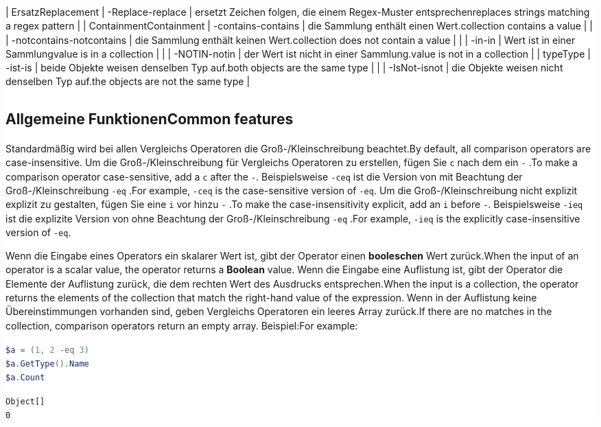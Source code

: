 | <span data-ttu-id="9e2c0-134">Ersatz</span><span class="sxs-lookup"><span data-stu-id="9e2c0-134">Replacement</span></span> | <span data-ttu-id="9e2c0-135">-Replace</span><span class="sxs-lookup"><span data-stu-id="9e2c0-135">-replace</span></span>     | <span data-ttu-id="9e2c0-136">ersetzt Zeichen folgen, die einem Regex-Muster entsprechen</span><span class="sxs-lookup"><span data-stu-id="9e2c0-136">replaces strings matching a regex pattern</span></span> |
| <span data-ttu-id="9e2c0-137">Containment</span><span class="sxs-lookup"><span data-stu-id="9e2c0-137">Containment</span></span> | <span data-ttu-id="9e2c0-138">-contains</span><span class="sxs-lookup"><span data-stu-id="9e2c0-138">-contains</span></span>    | <span data-ttu-id="9e2c0-139">die Sammlung enthält einen Wert.</span><span class="sxs-lookup"><span data-stu-id="9e2c0-139">collection contains a value</span></span>               |
|             | <span data-ttu-id="9e2c0-140">-notcontains</span><span class="sxs-lookup"><span data-stu-id="9e2c0-140">-notcontains</span></span> | <span data-ttu-id="9e2c0-141">die Sammlung enthält keinen Wert.</span><span class="sxs-lookup"><span data-stu-id="9e2c0-141">collection does not contain a value</span></span>       |
|             | <span data-ttu-id="9e2c0-142">-in</span><span class="sxs-lookup"><span data-stu-id="9e2c0-142">-in</span></span>          | <span data-ttu-id="9e2c0-143">Wert ist in einer Sammlung</span><span class="sxs-lookup"><span data-stu-id="9e2c0-143">value is in a collection</span></span>                  |
|             | <span data-ttu-id="9e2c0-144">-NOTIN</span><span class="sxs-lookup"><span data-stu-id="9e2c0-144">-notin</span></span>       | <span data-ttu-id="9e2c0-145">der Wert ist nicht in einer Sammlung.</span><span class="sxs-lookup"><span data-stu-id="9e2c0-145">value is not in a collection</span></span>              |
| <span data-ttu-id="9e2c0-146">type</span><span class="sxs-lookup"><span data-stu-id="9e2c0-146">Type</span></span>        | <span data-ttu-id="9e2c0-147">-ist</span><span class="sxs-lookup"><span data-stu-id="9e2c0-147">-is</span></span>          | <span data-ttu-id="9e2c0-148">beide Objekte weisen denselben Typ auf.</span><span class="sxs-lookup"><span data-stu-id="9e2c0-148">both objects are the same type</span></span>            |
|             | <span data-ttu-id="9e2c0-149">-IsNot</span><span class="sxs-lookup"><span data-stu-id="9e2c0-149">-isnot</span></span>       | <span data-ttu-id="9e2c0-150">die Objekte weisen nicht denselben Typ auf.</span><span class="sxs-lookup"><span data-stu-id="9e2c0-150">the objects are not the same type</span></span>         |

## <a name="common-features"></a><span data-ttu-id="9e2c0-151">Allgemeine Funktionen</span><span class="sxs-lookup"><span data-stu-id="9e2c0-151">Common features</span></span>

<span data-ttu-id="9e2c0-152">Standardmäßig wird bei allen Vergleichs Operatoren die Groß-/Kleinschreibung beachtet.</span><span class="sxs-lookup"><span data-stu-id="9e2c0-152">By default, all comparison operators are case-insensitive.</span></span> <span data-ttu-id="9e2c0-153">Um die Groß-/Kleinschreibung für Vergleichs Operatoren zu erstellen, fügen Sie `c` nach dem ein `-` .</span><span class="sxs-lookup"><span data-stu-id="9e2c0-153">To make a comparison operator case-sensitive, add a `c` after the `-`.</span></span> <span data-ttu-id="9e2c0-154">Beispielsweise `-ceq` ist die Version von mit Beachtung der Groß-/Kleinschreibung `-eq` .</span><span class="sxs-lookup"><span data-stu-id="9e2c0-154">For example, `-ceq` is the case-sensitive version of `-eq`.</span></span> <span data-ttu-id="9e2c0-155">Um die Groß-/Kleinschreibung nicht explizit explizit zu gestalten, fügen Sie eine `i` vor hinzu `-` .</span><span class="sxs-lookup"><span data-stu-id="9e2c0-155">To make the case-insensitivity explicit, add an `i` before `-`.</span></span> <span data-ttu-id="9e2c0-156">Beispielsweise `-ieq` ist die explizite Version von ohne Beachtung der Groß-/Kleinschreibung `-eq` .</span><span class="sxs-lookup"><span data-stu-id="9e2c0-156">For example, `-ieq` is the explicitly case-insensitive version of `-eq`.</span></span>

<span data-ttu-id="9e2c0-157">Wenn die Eingabe eines Operators ein skalarer Wert ist, gibt der Operator einen **booleschen** Wert zurück.</span><span class="sxs-lookup"><span data-stu-id="9e2c0-157">When the input of an operator is a scalar value, the operator returns a **Boolean** value.</span></span> <span data-ttu-id="9e2c0-158">Wenn die Eingabe eine Auflistung ist, gibt der Operator die Elemente der Auflistung zurück, die dem rechten Wert des Ausdrucks entsprechen.</span><span class="sxs-lookup"><span data-stu-id="9e2c0-158">When the input is a collection, the operator returns the elements of the collection that match the right-hand value of the expression.</span></span>
<span data-ttu-id="9e2c0-159">Wenn in der Auflistung keine Übereinstimmungen vorhanden sind, geben Vergleichs Operatoren ein leeres Array zurück.</span><span class="sxs-lookup"><span data-stu-id="9e2c0-159">If there are no matches in the collection, comparison operators return an empty array.</span></span> <span data-ttu-id="9e2c0-160">Beispiel:</span><span class="sxs-lookup"><span data-stu-id="9e2c0-160">For example:</span></span>

```powershell
$a = (1, 2 -eq 3)
$a.GetType().Name
$a.Count
```

```output
Object[]
0
```
